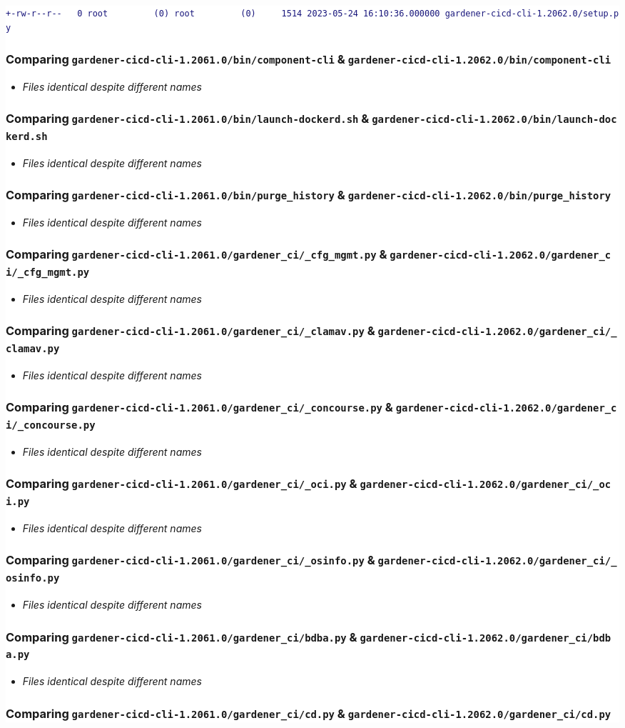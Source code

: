 ```diff
+-rw-r--r--   0 root         (0) root         (0)     1514 2023-05-24 16:10:36.000000 gardener-cicd-cli-1.2062.0/setup.py
```

### Comparing `gardener-cicd-cli-1.2061.0/bin/component-cli` & `gardener-cicd-cli-1.2062.0/bin/component-cli`

 * *Files identical despite different names*

### Comparing `gardener-cicd-cli-1.2061.0/bin/launch-dockerd.sh` & `gardener-cicd-cli-1.2062.0/bin/launch-dockerd.sh`

 * *Files identical despite different names*

### Comparing `gardener-cicd-cli-1.2061.0/bin/purge_history` & `gardener-cicd-cli-1.2062.0/bin/purge_history`

 * *Files identical despite different names*

### Comparing `gardener-cicd-cli-1.2061.0/gardener_ci/_cfg_mgmt.py` & `gardener-cicd-cli-1.2062.0/gardener_ci/_cfg_mgmt.py`

 * *Files identical despite different names*

### Comparing `gardener-cicd-cli-1.2061.0/gardener_ci/_clamav.py` & `gardener-cicd-cli-1.2062.0/gardener_ci/_clamav.py`

 * *Files identical despite different names*

### Comparing `gardener-cicd-cli-1.2061.0/gardener_ci/_concourse.py` & `gardener-cicd-cli-1.2062.0/gardener_ci/_concourse.py`

 * *Files identical despite different names*

### Comparing `gardener-cicd-cli-1.2061.0/gardener_ci/_oci.py` & `gardener-cicd-cli-1.2062.0/gardener_ci/_oci.py`

 * *Files identical despite different names*

### Comparing `gardener-cicd-cli-1.2061.0/gardener_ci/_osinfo.py` & `gardener-cicd-cli-1.2062.0/gardener_ci/_osinfo.py`

 * *Files identical despite different names*

### Comparing `gardener-cicd-cli-1.2061.0/gardener_ci/bdba.py` & `gardener-cicd-cli-1.2062.0/gardener_ci/bdba.py`

 * *Files identical despite different names*

### Comparing `gardener-cicd-cli-1.2061.0/gardener_ci/cd.py` & `gardener-cicd-cli-1.2062.0/gardener_ci/cd.py`
